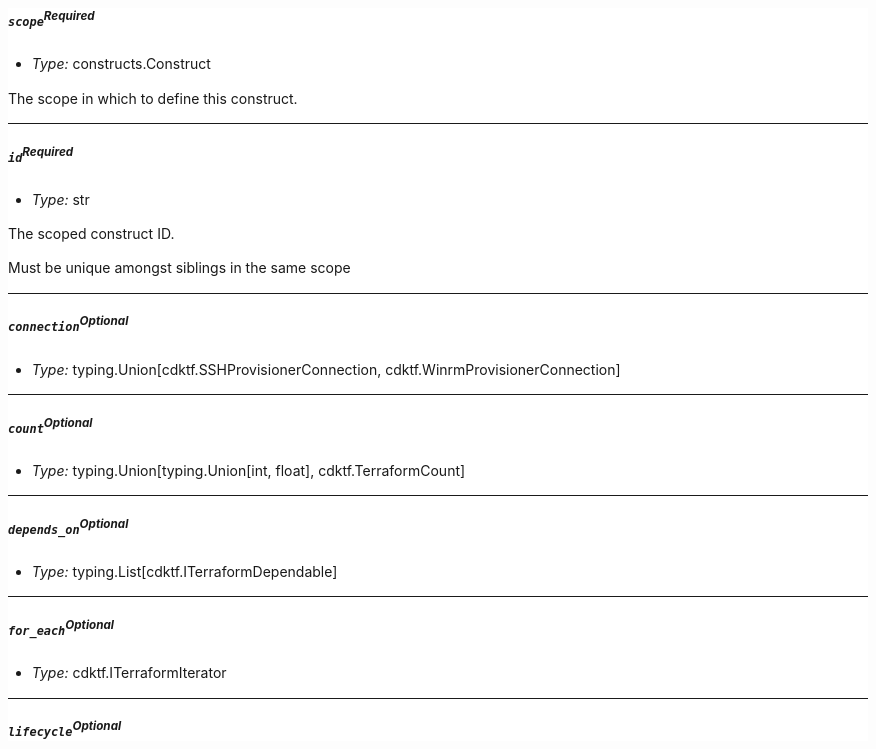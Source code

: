 
##### `scope`<sup>Required</sup> <a name="scope" id="@cdktf/provider-datadog.logsIndexOrder.LogsIndexOrder.Initializer.parameter.scope"></a>

- *Type:* constructs.Construct

The scope in which to define this construct.

---

##### `id`<sup>Required</sup> <a name="id" id="@cdktf/provider-datadog.logsIndexOrder.LogsIndexOrder.Initializer.parameter.id"></a>

- *Type:* str

The scoped construct ID.

Must be unique amongst siblings in the same scope

---

##### `connection`<sup>Optional</sup> <a name="connection" id="@cdktf/provider-datadog.logsIndexOrder.LogsIndexOrder.Initializer.parameter.connection"></a>

- *Type:* typing.Union[cdktf.SSHProvisionerConnection, cdktf.WinrmProvisionerConnection]

---

##### `count`<sup>Optional</sup> <a name="count" id="@cdktf/provider-datadog.logsIndexOrder.LogsIndexOrder.Initializer.parameter.count"></a>

- *Type:* typing.Union[typing.Union[int, float], cdktf.TerraformCount]

---

##### `depends_on`<sup>Optional</sup> <a name="depends_on" id="@cdktf/provider-datadog.logsIndexOrder.LogsIndexOrder.Initializer.parameter.dependsOn"></a>

- *Type:* typing.List[cdktf.ITerraformDependable]

---

##### `for_each`<sup>Optional</sup> <a name="for_each" id="@cdktf/provider-datadog.logsIndexOrder.LogsIndexOrder.Initializer.parameter.forEach"></a>

- *Type:* cdktf.ITerraformIterator

---

##### `lifecycle`<sup>Optional</sup> <a name="lifecycle" id="@cdktf/provider-datadog.logsIndexOrder.LogsIndexOrder.Initializer.parameter.lifecycle"></a>
